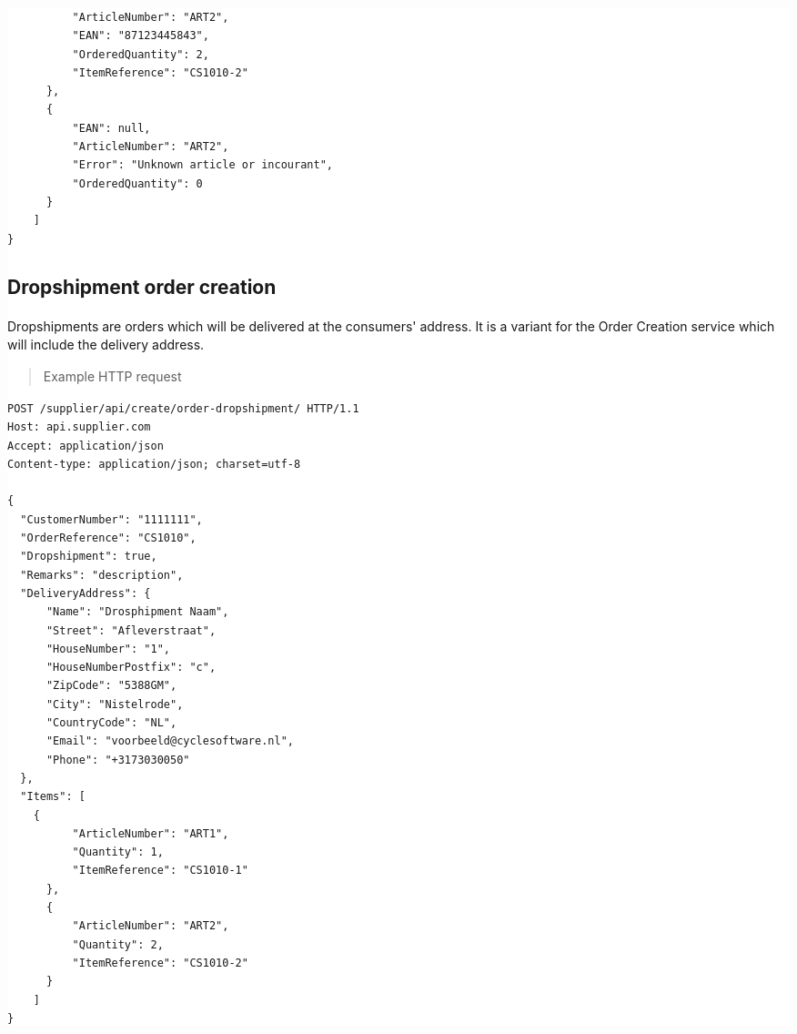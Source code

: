 ```http
		  "ArticleNumber": "ART2",
		  "EAN": "87123445843",
		  "OrderedQuantity": 2,
		  "ItemReference": "CS1010-2"
	  },
	  {
		  "EAN": null,
		  "ArticleNumber": "ART2",
		  "Error": "Unknown article or incourant",
		  "OrderedQuantity": 0
	  }
    ]
}
```

## Dropshipment order creation ##

Dropshipments are orders which will be delivered at the consumers' address. It is a variant for the Order Creation service which will include the delivery address.

> Example HTTP request

```http
POST /supplier/api/create/order-dropshipment/ HTTP/1.1
Host: api.supplier.com
Accept: application/json
Content-type: application/json; charset=utf-8

{
  "CustomerNumber": "1111111",
  "OrderReference": "CS1010",
  "Dropshipment": true,
  "Remarks": "description",
  "DeliveryAddress": {
	  "Name": "Drosphipment Naam",
	  "Street": "Afleverstraat",
	  "HouseNumber": "1",
	  "HouseNumberPostfix": "c",
	  "ZipCode": "5388GM",
	  "City": "Nistelrode",
	  "CountryCode": "NL",
	  "Email": "voorbeeld@cyclesoftware.nl",
	  "Phone": "+3173030050"
  },
  "Items": [
    {
		  "ArticleNumber": "ART1",
		  "Quantity": 1,
		  "ItemReference": "CS1010-1"
	  },
	  {
		  "ArticleNumber": "ART2",
		  "Quantity": 2,
		  "ItemReference": "CS1010-2"
	  }
    ]
}
```

